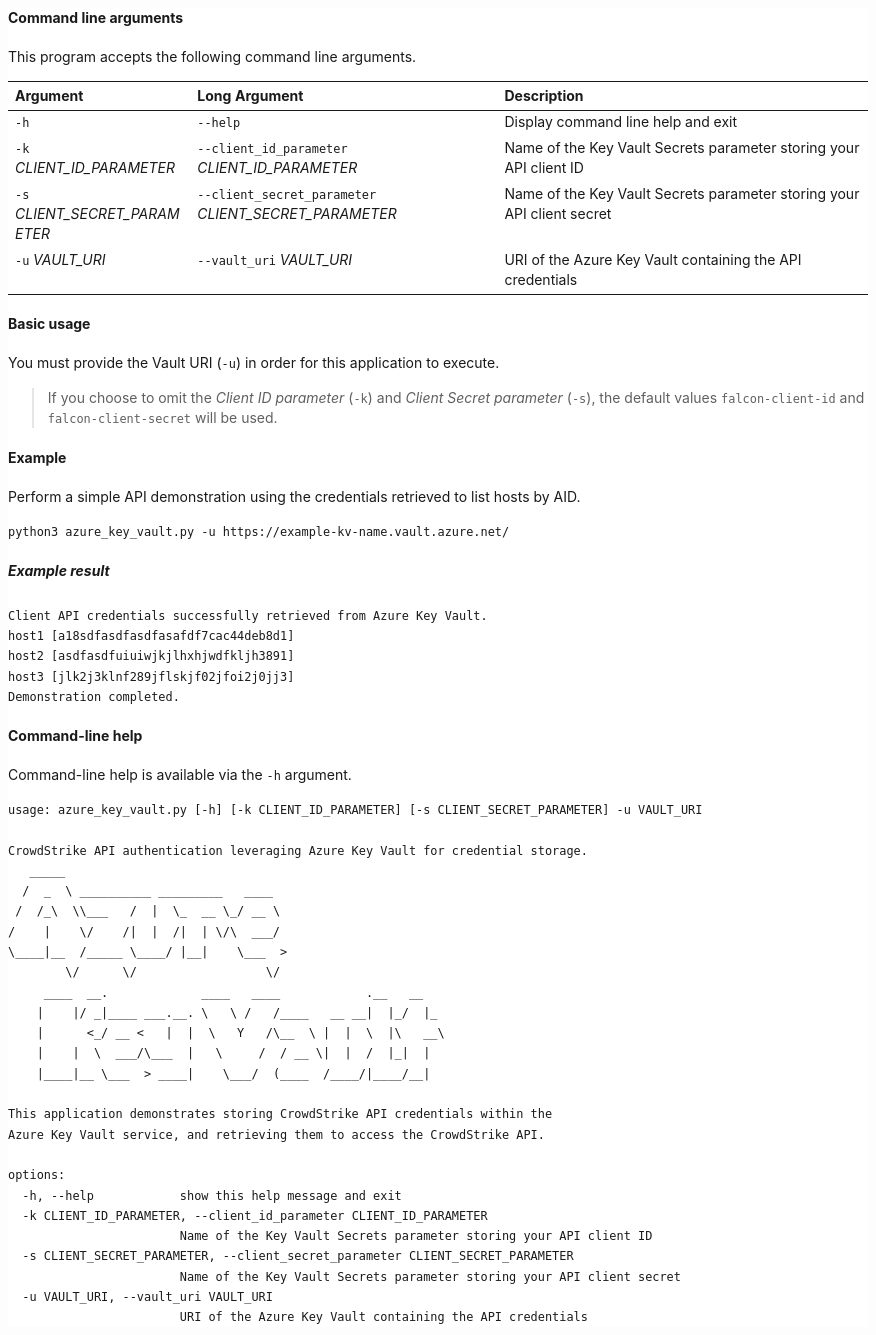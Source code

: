 #### Command line arguments
This program accepts the following command line arguments.

| Argument | Long Argument | Description |
| :-- | :-- | :-- |
| `-h` | `--help` | Display command line help and exit |
|  `-k` _CLIENT_ID_PARAMETER_ | `--client_id_parameter` _CLIENT_ID_PARAMETER_ | Name of the Key Vault Secrets parameter storing your API client ID |
|  `-s` _CLIENT_SECRET_PARAMETER_ | `--client_secret_parameter` _CLIENT_SECRET_PARAMETER_ | Name of the Key Vault Secrets parameter storing your API client secret |
|  `-u` _VAULT_URI_ | `--vault_uri` _VAULT_URI_ | URI of the Azure Key Vault containing the API credentials |

#### Basic usage
You must provide the Vault URI (`-u`) in order for this application to execute.

> If you choose to omit the *Client ID parameter* (`-k`) and *Client Secret parameter* (`-s`),
the default values `falcon-client-id` and `falcon-client-secret` will be used.

#### Example
Perform a simple API demonstration using the credentials retrieved to list hosts by AID.
```shell
python3 azure_key_vault.py -u https://example-kv-name.vault.azure.net/
```

##### Example result
```
Client API credentials successfully retrieved from Azure Key Vault.
host1 [a18sdfasdfasdfasafdf7cac44deb8d1]
host2 [asdfasdfuiuiwjkjlhxhjwdfkljh3891]
host3 [jlk2j3klnf289jflskjf02jfoi2j0jj3]
Demonstration completed.
```

#### Command-line help
Command-line help is available via the `-h` argument.

```
usage: azure_key_vault.py [-h] [-k CLIENT_ID_PARAMETER] [-s CLIENT_SECRET_PARAMETER] -u VAULT_URI

CrowdStrike API authentication leveraging Azure Key Vault for credential storage.
   _____
  /  _  \ __________ _________   ____
 /  /_\  \\___   /  |  \_  __ \_/ __ \
/    |    \/    /|  |  /|  | \/\  ___/
\____|__  /_____ \____/ |__|    \___  >
        \/      \/                  \/
     ____  __.             ____   ____            .__   __
    |    |/ _|____ ___.__. \   \ /   /____   __ __|  |_/  |_
    |      <_/ __ <   |  |  \   Y   /\__  \ |  |  \  |\   __\
    |    |  \  ___/\___  |   \     /  / __ \|  |  /  |_|  |
    |____|__ \___  > ____|    \___/  (____  /____/|____/__|

This application demonstrates storing CrowdStrike API credentials within the
Azure Key Vault service, and retrieving them to access the CrowdStrike API.

options:
  -h, --help            show this help message and exit
  -k CLIENT_ID_PARAMETER, --client_id_parameter CLIENT_ID_PARAMETER
                        Name of the Key Vault Secrets parameter storing your API client ID
  -s CLIENT_SECRET_PARAMETER, --client_secret_parameter CLIENT_SECRET_PARAMETER
                        Name of the Key Vault Secrets parameter storing your API client secret
  -u VAULT_URI, --vault_uri VAULT_URI
                        URI of the Azure Key Vault containing the API credentials
```
